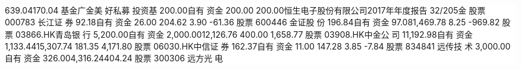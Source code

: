 639.04170.04
基金广金美
好私募
投资基
200.00自有
资金
200.00
200.00恒生电子股份有限公司2017年年度报告
32/205金
股票
000783
长江证
券
92.18自有
资金
26.00
204.62
3.90
-61.36
股票
600446
金证股
份
196.84自有
资金
97.081,469.78
8.25
-969.82
股票
03866.HK青岛银
行
5,200.00自有
资金
2,000.0012,126.76
400.00
1,658.77
股票
03908.HK中金公
司
11,192.98自有
资金
1,133.4415,307.74
181.35
4,171.80
股票
06030.HK中信证
券
162.37自有
资金
11.00
147.28
3.85
-7.84
股票
834841
远传技
术
3,000.00自有
资金
326.004,316.24404.24
股票
300306
远方光
电